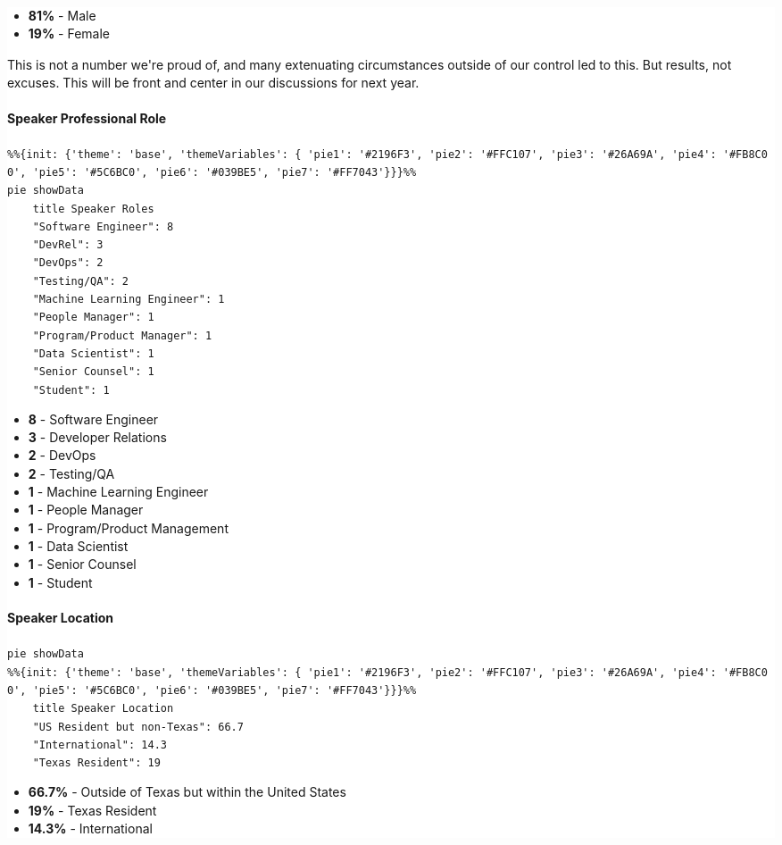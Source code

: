 * **81%** - Male
* **19%** - Female

This is not a number we're proud of, and many extenuating circumstances outside of our control led to this. 
But results, not excuses.
This will be front and center in our discussions for next year.

#### Speaker Professional Role

```mermaid
%%{init: {'theme': 'base', 'themeVariables': { 'pie1': '#2196F3', 'pie2': '#FFC107', 'pie3': '#26A69A', 'pie4': '#FB8C00', 'pie5': '#5C6BC0', 'pie6': '#039BE5', 'pie7': '#FF7043'}}}%%
pie showData
    title Speaker Roles
    "Software Engineer": 8
    "DevRel": 3
    "DevOps": 2
    "Testing/QA": 2
    "Machine Learning Engineer": 1
    "People Manager": 1
    "Program/Product Manager": 1
    "Data Scientist": 1
    "Senior Counsel": 1
    "Student": 1
```

* **8** - Software Engineer
* **3** - Developer Relations
* **2** - DevOps
* **2** - Testing/QA
* **1** - Machine Learning Engineer
* **1** - People Manager
* **1** - Program/Product Management
* **1** - Data Scientist
* **1** - Senior Counsel
* **1** - Student


#### Speaker Location

```mermaid
pie showData
%%{init: {'theme': 'base', 'themeVariables': { 'pie1': '#2196F3', 'pie2': '#FFC107', 'pie3': '#26A69A', 'pie4': '#FB8C00', 'pie5': '#5C6BC0', 'pie6': '#039BE5', 'pie7': '#FF7043'}}}%%
    title Speaker Location
    "US Resident but non-Texas": 66.7
    "International": 14.3
    "Texas Resident": 19
```

* **66.7%** - Outside of Texas but within the United States
* **19%** - Texas Resident
* **14.3%** - International
